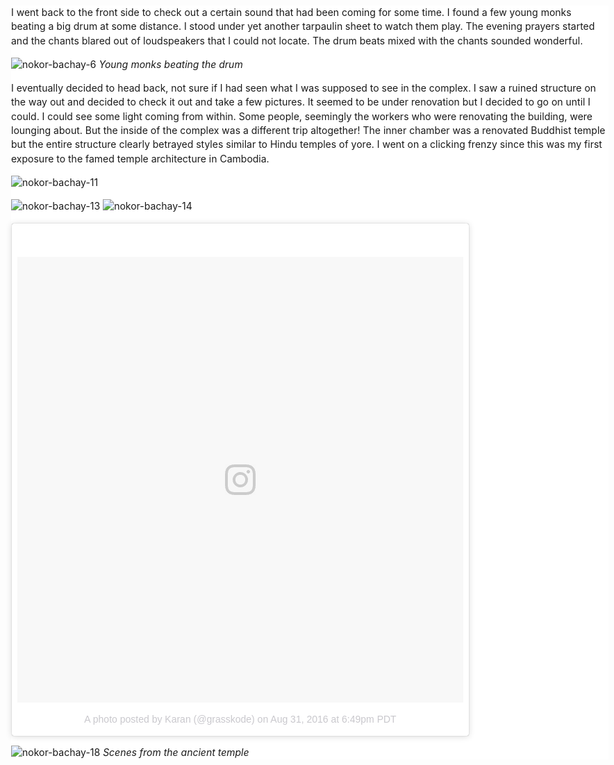 I went back to the front side to check out a certain sound that had been coming for some time. I found a few young monks beating a big drum at some distance. I stood under yet another tarpaulin sheet to watch them play. The evening prayers started and the chants blared out of loudspeakers that I could not locate. The drum beats mixed with the chants sounded wonderful.

<p class="postimg">
	<img src="https://c6.staticflickr.com/9/8653/29852344573_4cecace425.jpg" alt="nokor-bachay-6">
	<em>Young monks beating the drum</em>
</p>

I eventually decided to head back, not sure if I had seen what I was supposed to see in the complex. I saw a ruined structure on the way out and decided to check it out and take a few pictures. It seemed to be under renovation but I decided to go on until I could. I could see some light coming from within. Some people, seemingly the workers who were renovating the building, were lounging about. But the inside of the complex was a different trip altogether! The inner chamber was a renovated Buddhist temple but the entire structure clearly betrayed styles similar to Hindu temples of yore. I went on a clicking frenzy since this was my first exposure to the famed temple architecture in Cambodia.

<p class="postimg vertimg">
	<img src="https://c2.staticflickr.com/6/5480/29852343993_ddd1171192.jpg" alt="nokor-bachay-11">
</p>

<p class="postimg">
	<img src="https://c8.staticflickr.com/9/8649/29852341863_82b1644685.jpg" alt="nokor-bachay-13">
	<img src="https://c3.staticflickr.com/6/5690/30367870562_b1264d4eb0.jpg" alt="nokor-bachay-14">
</p>

<blockquote class="instagram-media" data-instgrm-version="7" style=" background:#FFF; border:0; border-radius:3px; box-shadow:0 0 1px 0 rgba(0,0,0,0.5),0 1px 10px 0 rgba(0,0,0,0.15); margin: 1px; max-width:658px; padding:0; width:99.375%; width:-webkit-calc(100% - 2px); width:calc(100% - 2px);"><div style="padding:8px;"> <div style=" background:#F8F8F8; line-height:0; margin-top:40px; padding:50.0% 0; text-align:center; width:100%;"> <div style=" background:url(data:image/png;base64,iVBORw0KGgoAAAANSUhEUgAAACwAAAAsCAMAAAApWqozAAAABGdBTUEAALGPC/xhBQAAAAFzUkdCAK7OHOkAAAAMUExURczMzPf399fX1+bm5mzY9AMAAADiSURBVDjLvZXbEsMgCES5/P8/t9FuRVCRmU73JWlzosgSIIZURCjo/ad+EQJJB4Hv8BFt+IDpQoCx1wjOSBFhh2XssxEIYn3ulI/6MNReE07UIWJEv8UEOWDS88LY97kqyTliJKKtuYBbruAyVh5wOHiXmpi5we58Ek028czwyuQdLKPG1Bkb4NnM+VeAnfHqn1k4+GPT6uGQcvu2h2OVuIf/gWUFyy8OWEpdyZSa3aVCqpVoVvzZZ2VTnn2wU8qzVjDDetO90GSy9mVLqtgYSy231MxrY6I2gGqjrTY0L8fxCxfCBbhWrsYYAAAAAElFTkSuQmCC); display:block; height:44px; margin:0 auto -44px; position:relative; top:-22px; width:44px;"></div></div><p style=" color:#c9c8cd; font-family:Arial,sans-serif; font-size:14px; line-height:17px; margin-bottom:0; margin-top:8px; overflow:hidden; padding:8px 0 7px; text-align:center; text-overflow:ellipsis; white-space:nowrap;"><a href="https://www.instagram.com/p/BJy6RL-BsNU/" style=" color:#c9c8cd; font-family:Arial,sans-serif; font-size:14px; font-style:normal; font-weight:normal; line-height:17px; text-decoration:none;" target="_blank">A photo posted by Karan (@grasskode)</a> on <time style=" font-family:Arial,sans-serif; font-size:14px; line-height:17px;" datetime="2016-09-01T01:49:59+00:00">Aug 31, 2016 at 6:49pm PDT</time></p></div></blockquote>
<script async defer src="//platform.instagram.com/en_US/embeds.js"></script>

<p class="postimg">
	<img src="https://c6.staticflickr.com/6/5636/29852339893_ce7053e8dd.jpg" alt="nokor-bachay-18">
	<em>Scenes from the ancient temple</em>
</p>
